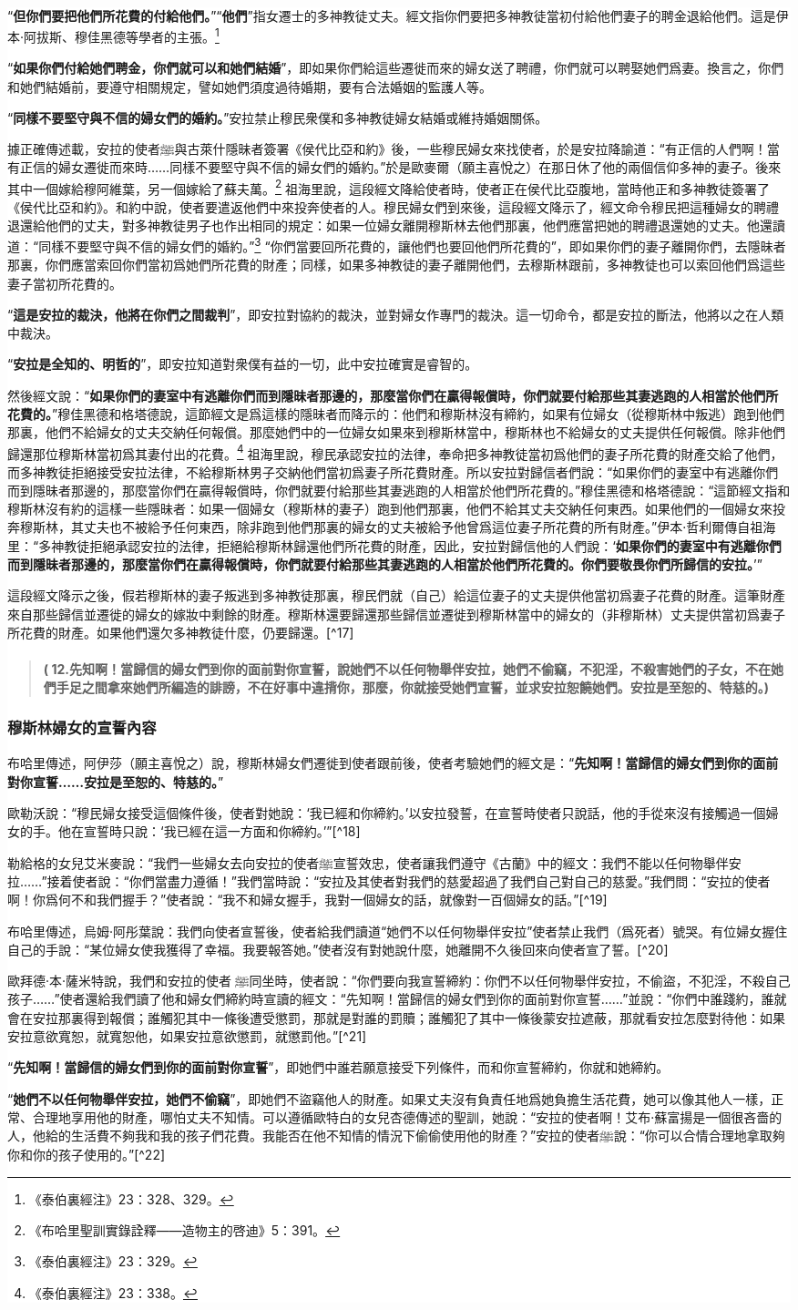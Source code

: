 “**但你們要把他們所花費的付給他們。**”“**他們**”指女遷士的多神教徒丈夫。經文指你們要把多神教徒當初付給他們妻子的聘金退給他們。這是伊本·阿拔斯、穆佳黑德等學者的主張。[^13] 

“**如果你們付給她們聘金，你們就可以和她們結婚**”，即如果你們給這些遷徙而來的婦女送了聘禮，你們就可以聘娶她們爲妻。換言之，你們和她們結婚前，要遵守相關規定，譬如她們須度過待婚期，要有合法婚姻的監護人等。

“**同樣不要堅守與不信的婦女們的婚約。**”安拉禁止穆民衆僕和多神教徒婦女結婚或維持婚姻關係。

據正確傳述載，安拉的使者ﷺ與古萊什隱昧者簽署《侯代比亞和約》後，一些穆民婦女來找使者，於是安拉降諭道：“有正信的人們啊！當有正信的婦女遷徙而來時……同樣不要堅守與不信的婦女們的婚約。”於是歐麥爾（願主喜悅之）在那日休了他的兩個信仰多神的妻子。後來其中一個嫁給穆阿維葉，另一個嫁給了蘇夫萬。[^14] 祖海里說，這段經文降給使者時，使者正在侯代比亞腹地，當時他正和多神教徒簽署了《侯代比亞和約》。和約中說，使者要遣返他們中來投奔使者的人。穆民婦女們到來後，這段經文降示了，經文命令穆民把這種婦女的聘禮退還給他們的丈夫，對多神教徒男子也作出相同的規定：如果一位婦女離開穆斯林去他們那裏，他們應當把她的聘禮退還她的丈夫。他還讀道：“同樣不要堅守與不信的婦女們的婚約。”[^15]  “你們當要回所花費的，讓他們也要回他們所花費的”，即如果你們的妻子離開你們，去隱昧者那裏，你們應當索回你們當初爲她們所花費的財產；同樣，如果多神教徒的妻子離開他們，去穆斯林跟前，多神教徒也可以索回他們爲這些妻子當初所花費的。

“**這是安拉的裁決，他將在你們之間裁判**”，即安拉對協約的裁決，並對婦女作專門的裁決。這一切命令，都是安拉的斷法，他將以之在人類中裁決。

“**安拉是全知的、明哲的**”，即安拉知道對衆僕有益的一切，此中安拉確實是睿智的。

然後經文說：“**如果你們的妻室中有逃離你們而到隱昧者那邊的，那麼當你們在贏得報償時，你們就要付給那些其妻逃跑的人相當於他們所花費的。**”穆佳黑德和格塔德說，這節經文是爲這樣的隱昧者而降示的：他們和穆斯林沒有締約，如果有位婦女（從穆斯林中叛逃）跑到他們那裏，他們不給婦女的丈夫交納任何報償。那麼她們中的一位婦女如果來到穆斯林當中，穆斯林也不給婦女的丈夫提供任何報償。除非他們歸還那位穆斯林當初爲其妻付出的花費。[^16] 祖海里說，穆民承認安拉的法律，奉命把多神教徒當初爲他們的妻子所花費的財產交給了他們，而多神教徒拒絕接受安拉法律，不給穆斯林男子交納他們當初爲妻子所花費財產。所以安拉對歸信者們說：“如果你們的妻室中有逃離你們而到隱昧者那邊的，那麼當你們在贏得報償時，你們就要付給那些其妻逃跑的人相當於他們所花費的。”穆佳黑德和格塔德說：“這節經文指和穆斯林沒有約的這樣一些隱昧者：如果一個婦女（穆斯林的妻子）跑到他們那裏，他們不給其丈夫交納任何東西。如果他們的一個婦女來投奔穆斯林，其丈夫也不被給予任何東西，除非跑到他們那裏的婦女的丈夫被給予他曾爲這位妻子所花費的所有財產。”伊本·哲利爾傳自祖海里：“多神教徒拒絕承認安拉的法律，拒絕給穆斯林歸還他們所花費的財產，因此，安拉對歸信他的人們說：‘**如果你們的妻室中有逃離你們而到隱昧者那邊的，那麼當你們在贏得報償時，你們就要付給那些其妻逃跑的人相當於他們所花費的。你們要敬畏你們所歸信的安拉。**’”

這段經文降示之後，假若穆斯林的妻子叛逃到多神教徒那裏，穆民們就（自己）給這位妻子的丈夫提供他當初爲妻子花費的財產。這筆財產來自那些歸信並遷徙的婦女的嫁妝中剩餘的財產。穆斯林還要歸還那些歸信並遷徙到穆斯林當中的婦女的（非穆斯林）丈夫提供當初爲妻子所花費的財產。如果他們還欠多神教徒什麼，仍要歸還。[^17] 

[^12]:《艾布·達烏德聖訓集》3：140。

[^13]:《泰伯裏經注》23：328、329。

[^14]:《布哈里聖訓實錄詮釋——造物主的啓迪》5：391。

[^15]:《泰伯裏經注》23：329。

[^16]:《泰伯裏經注》23：338。

> #### ( 12.先知啊！當歸信的婦女們到你的面前對你宣誓，說她們不以任何物舉伴安拉，她們不偷竊，不犯淫，不殺害她們的子女，不在她們手足之間拿來她們所編造的誹謗，不在好事中違揹你，那麼，你就接受她們宣誓，並求安拉恕饒她們。安拉是至恕的、特慈的。)

### 穆斯林婦女的宣誓內容

布哈里傳述，阿伊莎（願主喜悅之）說，穆斯林婦女們遷徙到使者跟前後，使者考驗她們的經文是：“**先知啊！當歸信的婦女們到你的面前對你宣誓……安拉是至恕的、特慈的。**”

歐勒沃說：“穆民婦女接受這個條件後，使者對她說：‘我已經和你締約。’以安拉發誓，在宣誓時使者只說話，他的手從來沒有接觸過一個婦女的手。他在宣誓時只說：‘我已經在這一方面和你締約。’”[^18] 

勒給格的女兒艾米麥說：“我們一些婦女去向安拉的使者ﷺ宣誓效忠，使者讓我們遵守《古蘭》中的經文：我們不能以任何物舉伴安拉……”接着使者說：“你們當盡力遵循！”我們當時說：“安拉及其使者對我們的慈愛超過了我們自己對自己的慈愛。”我們問：“安拉的使者啊！你爲何不和我們握手？”使者說：“我不和婦女握手，我對一個婦女的話，就像對一百個婦女的話。”[^19] 

布哈里傳述，烏姆·阿彤葉說：我們向使者宣誓後，使者給我們讀道“她們不以任何物舉伴安拉”使者禁止我們（爲死者）號哭。有位婦女握住自己的手說：“某位婦女使我獲得了幸福。我要報答她。”使者沒有對她說什麼，她離開不久後回來向使者宣了誓。[^20] 

歐拜德·本·薩米特說，我們和安拉的使者 ﷺ同坐時，使者說：“你們要向我宣誓締約：你們不以任何物舉伴安拉，不偷盜，不犯淫，不殺自己孩子……”使者還給我們讀了他和婦女們締約時宣讀的經文：“先知啊！當歸信的婦女們到你的面前對你宣誓……”並說：“你們中誰踐約，誰就會在安拉那裏得到報償；誰觸犯其中一條後遭受懲罰，那就是對誰的罰贖；誰觸犯了其中一條後蒙安拉遮蔽，那就看安拉怎麼對待他：如果安拉意欲寬恕，就寬恕他，如果安拉意欲懲罰，就懲罰他。”[^21] 

“**先知啊！當歸信的婦女們到你的面前對你宣誓**”，即她們中誰若願意接受下列條件，而和你宣誓締約，你就和她締約。

“**她們不以任何物舉伴安拉，她們不偷竊**”，即她們不盜竊他人的財產。如果丈夫沒有負責任地爲她負擔生活花費，她可以像其他人一樣，正常、合理地享用他的財產，哪怕丈夫不知情。可以遵循歐特白的女兒杏德傳述的聖訓，她說：“安拉的使者啊！艾布·蘇富揚是一個很吝嗇的人，他給的生活費不夠我和我的孩子們花費。我能否在他不知情的情況下偷偷使用他的財產？”安拉的使者ﷺ說：“你可以合情合理地拿取夠你和你的孩子使用的。”[^22] 
